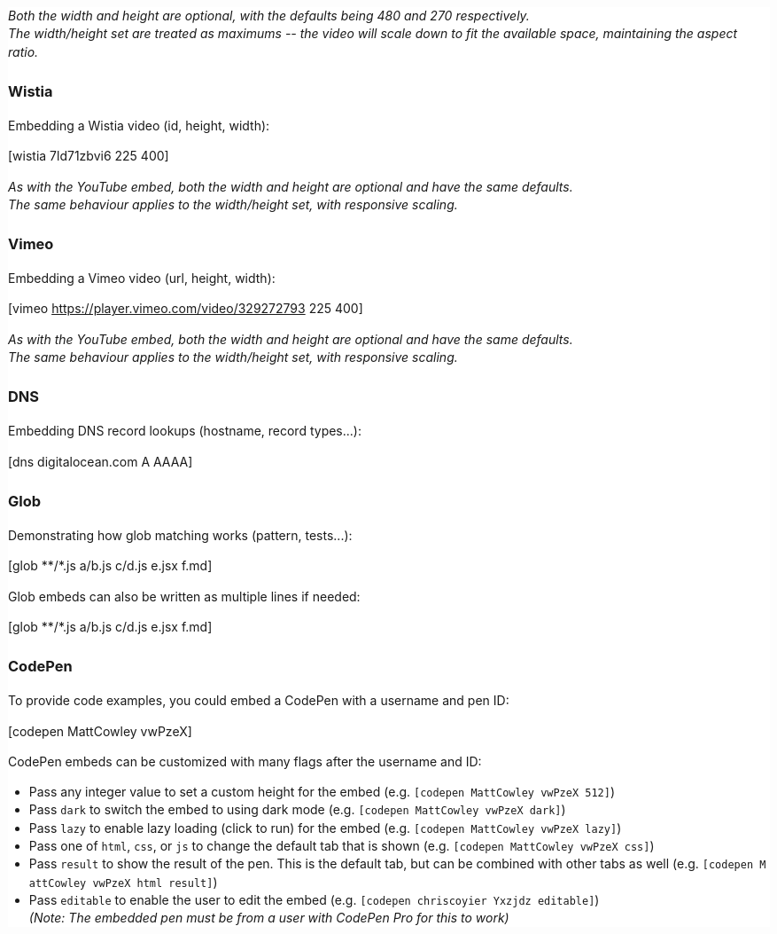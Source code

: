_Both the width and height are optional, with the defaults being 480 and 270 respectively._\
_The width/height set are treated as maximums -- the video will scale down to fit the available space, maintaining the aspect ratio._

### Wistia

Embedding a Wistia video (id, height, width):

[wistia 7ld71zbvi6 225 400]

_As with the YouTube embed, both the width and height are optional and have the same defaults._\
_The same behaviour applies to the width/height set, with responsive scaling._

### Vimeo

Embedding a Vimeo video (url, height, width):

[vimeo https://player.vimeo.com/video/329272793 225 400]

_As with the YouTube embed, both the width and height are optional and have the same defaults._\
_The same behaviour applies to the width/height set, with responsive scaling._

### DNS

Embedding DNS record lookups (hostname, record types...):

[dns digitalocean.com A AAAA]

### Glob

Demonstrating how glob matching works (pattern, tests...):

[glob **/*.js a/b.js c/d.js e.jsx f.md]

Glob embeds can also be written as multiple lines if needed:

[glob **/*.js
a/b.js
c/d.js
e.jsx
f.md]

### CodePen

To provide code examples, you could embed a CodePen with a username and pen ID:

[codepen MattCowley vwPzeX]

CodePen embeds can be customized with many flags after the username and ID:

- Pass any integer value to set a custom height for the embed (e.g. `[codepen MattCowley vwPzeX 512]`)
- Pass `dark` to switch the embed to using dark mode (e.g. `[codepen MattCowley vwPzeX dark]`)
- Pass `lazy` to enable lazy loading (click to run) for the embed (e.g. `[codepen MattCowley vwPzeX lazy]`)
- Pass one of `html`, `css`, or `js` to change the default tab that is shown (e.g. `[codepen MattCowley vwPzeX css]`)
- Pass `result` to show the result of the pen. This is the default tab, but can be combined with other tabs as well (e.g. `[codepen MattCowley vwPzeX html result]`)
- Pass `editable` to enable the user to edit the embed (e.g. `[codepen chriscoyier Yxzjdz editable]`)\
  _(Note: The embedded pen must be from a user with CodePen Pro for this to work)_

